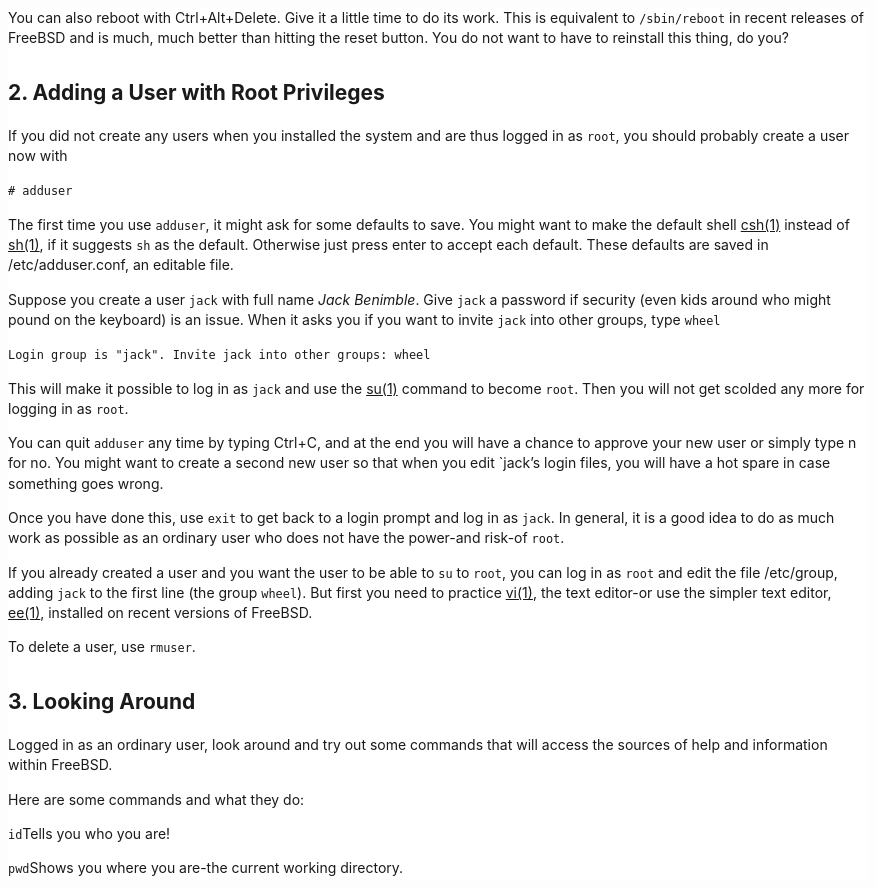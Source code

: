You can also reboot with Ctrl+Alt+Delete. Give it a little time to do its work. This is equivalent to `/sbin/reboot` in recent releases of FreeBSD and is much, much better than hitting the reset button. You do not want to have to reinstall this thing, do you?

## 2. Adding a User with Root Privileges

If you did not create any users when you installed the system and are thus logged in as `root`, you should probably create a user now with

```
# adduser
```

The first time you use `adduser`, it might ask for some defaults to save. You might want to make the default shell [csh(1)](https://man.freebsd.org/cgi/man.cgi?query=csh&sektion=1&format=html) instead of [sh(1)](https://man.freebsd.org/cgi/man.cgi?query=sh&sektion=1&format=html), if it suggests `sh` as the default. Otherwise just press enter to accept each default. These defaults are saved in /etc/adduser.conf, an editable file.

Suppose you create a user `jack` with full name *Jack Benimble*. Give `jack` a password if security (even kids around who might pound on the keyboard) is an issue. When it asks you if you want to invite `jack` into other groups, type `wheel`

```
Login group is "jack". Invite jack into other groups: wheel
```

This will make it possible to log in as `jack` and use the [su(1)](https://man.freebsd.org/cgi/man.cgi?query=su&sektion=1&format=html) command to become `root`. Then you will not get scolded any more for logging in as `root`.

You can quit `adduser` any time by typing Ctrl+C, and at the end you will have a chance to approve your new user or simply type n for no. You might want to create a second new user so that when you edit `jack’s login files, you will have a hot spare in case something goes wrong.

Once you have done this, use `exit` to get back to a login prompt and log in as `jack`. In general, it is a good idea to do as much work as possible as an ordinary user who does not have the power-and risk-of `root`.

If you already created a user and you want the user to be able to `su` to `root`, you can log in as `root` and edit the file /etc/group, adding `jack` to the first line (the group `wheel`). But first you need to practice [vi(1)](https://man.freebsd.org/cgi/man.cgi?query=vi&sektion=1&format=html), the text editor-or use the simpler text editor, [ee(1)](https://man.freebsd.org/cgi/man.cgi?query=ee&sektion=1&format=html), installed on recent versions of FreeBSD.

To delete a user, use `rmuser`.

## 3. Looking Around

Logged in as an ordinary user, look around and try out some commands that will access the sources of help and information within FreeBSD.

Here are some commands and what they do:

`id`Tells you who you are!

`pwd`Shows you where you are-the current working directory.
